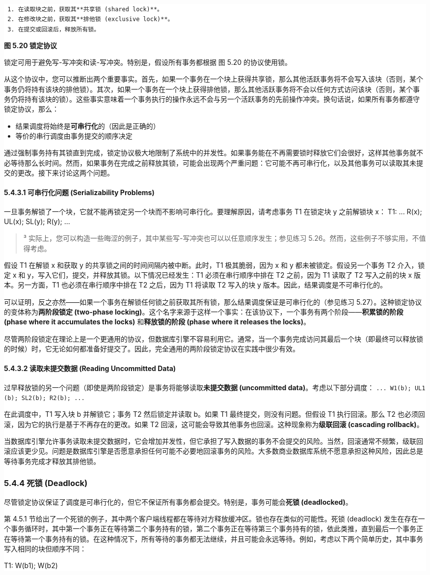   ```txt
   1. 在读取块之前，获取其**共享锁 (shared lock)**。
   2. 在修改块之前，获取其**排他锁 (exclusive lock)**。
   3. 在提交或回滚后，释放所有锁。
  ```

 **图 5.20 锁定协议**

锁定可用于避免写-写冲突和读-写冲突。特别是，假设所有事务都根据 图 5.20 的协议使用锁。

从这个协议中，您可以推断出两个重要事实。首先，如果一个事务在一个块上获得共享锁，那么其他活跃事务将不会写入该块（否则，某个事务仍将持有该块的排他锁）。其次，如果一个事务在一个块上获得排他锁，那么其他活跃事务将不会以任何方式访问该块（否则，某个事务仍将持有该块的锁）。这些事实意味着一个事务执行的操作永远不会与另一个活跃事务的先前操作冲突。换句话说，如果所有事务都遵守锁定协议，那么：

- 结果调度将始终是**可串行化**的（因此是正确的）
- 等价的串行调度由事务提交的顺序决定

通过强制事务持有其锁直到完成，锁定协议极大地限制了系统中的并发性。如果事务能在不再需要锁时释放它们会很好，这样其他事务就不必等待那么长时间。然而，如果事务在完成之前释放其锁，可能会出现两个严重问题：它可能不再可串行化，以及其他事务可以读取其未提交的更改。接下来讨论这两个问题。

#### 5.4.3.1 可串行化问题 (Serializability Problems)

一旦事务解锁了一个块，它就不能再锁定另一个块而不影响可串行化。要理解原因，请考虑事务 T1 在锁定块 y 之前解锁块 x：
T1: ... R(x); UL(x); SL(y); R(y); ...

> ³ 实际上，您可以构造一些晦涩的例子，其中某些写-写冲突也可以以任意顺序发生；参见练习 5.26。然而，这些例子不够实用，不值得考虑。
>

假设 T1 在解锁 x 和获取 y 的共享锁之间的时间间隔内被中断。此时，T1 极其脆弱，因为 x 和 y 都未被锁定。假设另一个事务 T2 介入，锁定 x 和 y，写入它们，提交，并释放其锁。以下情况已经发生：T1 必须在串行顺序中排在 T2 之前，因为 T1 读取了 T2 写入之前的块 x 版本。另一方面，T1 也必须在串行顺序中排在 T2 之后，因为 T1 将读取 T2 写入的块 y 版本。因此，结果调度是不可串行化的。

可以证明，反之亦然——如果一个事务在解锁任何锁之前获取其所有锁，那么结果调度保证是可串行化的（参见练习 5.27）。这种锁定协议的变体称为**两阶段锁定 (two-phase locking)**。这个名字来源于这样一个事实：在该协议下，一个事务有两个阶段——**积累锁的阶段 (phase where it accumulates the locks)** 和**释放锁的阶段 (phase where it releases the locks)**。

尽管两阶段锁定在理论上是一个更通用的协议，但数据库引擎不容易利用它。通常，当一个事务完成访问其最后一个块（即最终可以释放锁的时候）时，它无论如何都准备好提交了。因此，完全通用的两阶段锁定协议在实践中很少有效。

#### 5.4.3.2 读取未提交数据 (Reading Uncommitted Data)

过早释放锁的另一个问题（即使是两阶段锁定）是事务将能够读取**未提交数据 (uncommitted data)**。考虑以下部分调度：
`... W1(b); UL1(b); SL2(b); R2(b); ...`

在此调度中，T1 写入块 b 并解锁它；事务 T2 然后锁定并读取 b。如果 T1 最终提交，则没有问题。但假设 T1 执行回滚。那么 T2 也必须回滚，因为它的执行是基于不再存在的更改。如果 T2 回滚，这可能会导致其他事务也回滚。这种现象称为**级联回滚 (cascading rollback)**。

当数据库引擎允许事务读取未提交数据时，它会增加并发性，但它承担了写入数据的事务不会提交的风险。当然，回滚通常不频繁，级联回滚应该更少见。问题是数据库引擎是否愿意承担任何可能不必要地回滚事务的风险。大多数商业数据库系统不愿意承担这种风险，因此总是等待事务完成才释放其排他锁。

### 5.4.4 死锁 (Deadlock)

尽管锁定协议保证了调度是可串行化的，但它不保证所有事务都会提交。特别是，事务可能会**死锁 (deadlocked)**。

第 4.5.1 节给出了一个死锁的例子，其中两个客户端线程都在等待对方释放缓冲区。锁也存在类似的可能性。死锁 (deadlock) 发生在存在一个事务循环时，其中第一个事务正在等待第二个事务持有的锁，第二个事务正在等待第三个事务持有的锁，依此类推，直到最后一个事务正在等待第一个事务持有的锁。在这种情况下，所有等待的事务都无法继续，并且可能会永远等待。例如，考虑以下两个简单历史，其中事务写入相同的块但顺序不同：

T1: W(b1); W(b2)
